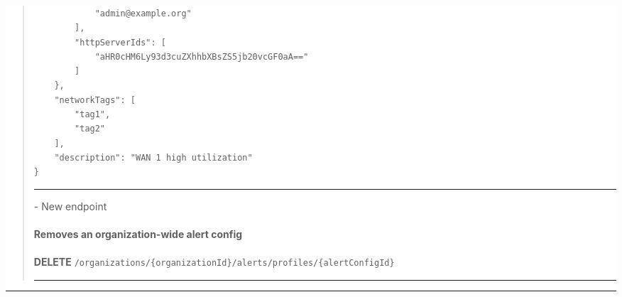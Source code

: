 >                 "admin@example.org"
>             ],
>             "httpServerIds": [
>                 "aHR0cHM6Ly93d3cuZXhhbXBsZS5jb20vcGF0aA=="
>             ]
>         },
>         "networkTags": [
>             "tag1",
>             "tag2"
>         ],
>         "description": "WAN 1 high utilization"
>     }
> 
> * * *
> 
>   
> \- New endpoint
> 
> #### Removes an organization-wide alert config
> 
> **DELETE** `/organizations/{organizationId}/alerts/profiles/{alertConfigId}`  
> 
> * * *

* * *